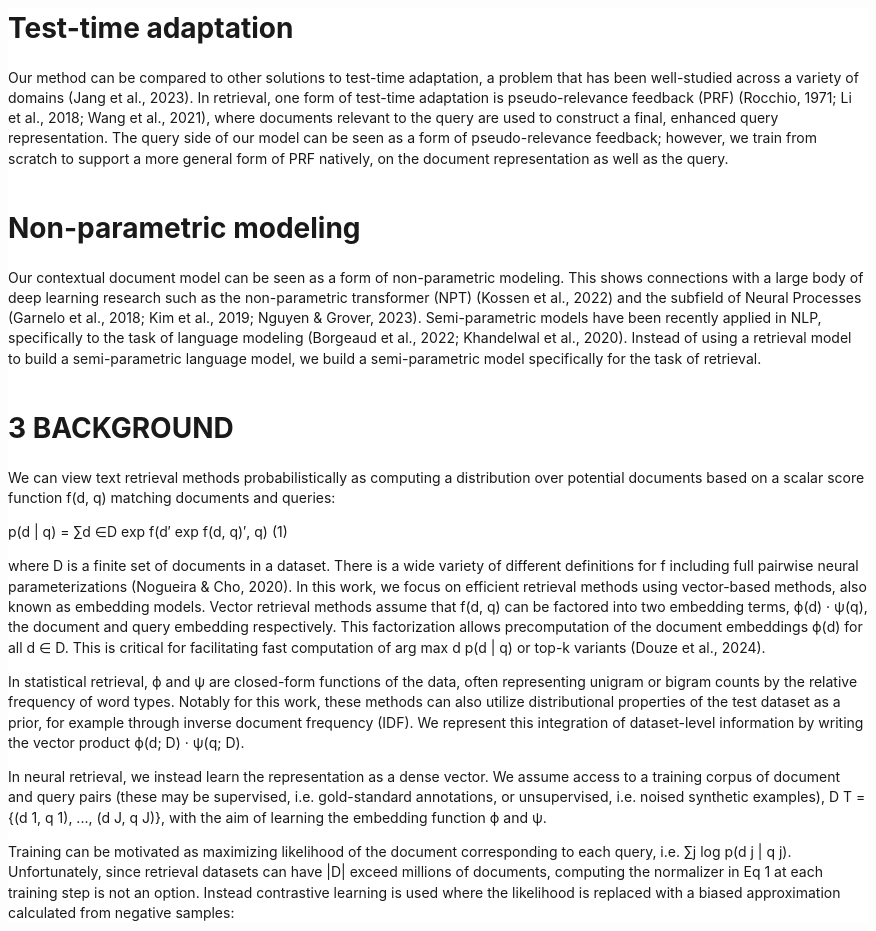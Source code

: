 # Test-time adaptation

Our method can be compared to other solutions to test-time adaptation, a problem that has been well-studied across a variety of domains (Jang et al., 2023). In retrieval, one form of test-time adaptation is pseudo-relevance feedback (PRF) (Rocchio, 1971; Li et al., 2018; Wang et al., 2021), where documents relevant to the query are used to construct a final, enhanced query representation. The query side of our model can be seen as a form of pseudo-relevance feedback; however, we train from scratch to support a more general form of PRF natively, on the document representation as well as the query.

# Non-parametric modeling

Our contextual document model can be seen as a form of non-parametric modeling. This shows connections with a large body of deep learning research such as the non-parametric transformer (NPT) (Kossen et al., 2022) and the subfield of Neural Processes (Garnelo et al., 2018; Kim et al., 2019; Nguyen & Grover, 2023). Semi-parametric models have been recently applied in NLP, specifically to the task of language modeling (Borgeaud et al., 2022; Khandelwal et al., 2020). Instead of using a retrieval model to build a semi-parametric language model, we build a semi-parametric model specifically for the task of retrieval.

# 3 BACKGROUND

We can view text retrieval methods probabilistically as computing a distribution over potential documents based on a scalar score function f(d, q) matching documents and queries:

p(d | q) = ∑d ∈D exp f(d′ exp f(d, q)′, q) (1)

where D is a finite set of documents in a dataset. There is a wide variety of different definitions for f including full pairwise neural parameterizations (Nogueira & Cho, 2020). In this work, we focus on efficient retrieval methods using vector-based methods, also known as embedding models. Vector retrieval methods assume that f(d, q) can be factored into two embedding terms, ϕ(d) · ψ(q), the document and query embedding respectively. This factorization allows precomputation of the document embeddings ϕ(d) for all d ∈ D. This is critical for facilitating fast computation of arg max d p(d | q) or top-k variants (Douze et al., 2024).

In statistical retrieval, ϕ and ψ are closed-form functions of the data, often representing unigram or bigram counts by the relative frequency of word types. Notably for this work, these methods can also utilize distributional properties of the test dataset as a prior, for example through inverse document frequency (IDF). We represent this integration of dataset-level information by writing the vector product ϕ(d; D) · ψ(q; D).

In neural retrieval, we instead learn the representation as a dense vector. We assume access to a training corpus of document and query pairs (these may be supervised, i.e. gold-standard annotations, or unsupervised, i.e. noised synthetic examples), D T = {(d 1, q 1), ..., (d J, q J)}, with the aim of learning the embedding function ϕ and ψ.

Training can be motivated as maximizing likelihood of the document corresponding to each query, i.e. ∑j log p(d j | q j). Unfortunately, since retrieval datasets can have |D| exceed millions of documents, computing the normalizer in Eq 1 at each training step is not an option. Instead contrastive learning is used where the likelihood is replaced with a biased approximation calculated from negative samples:
